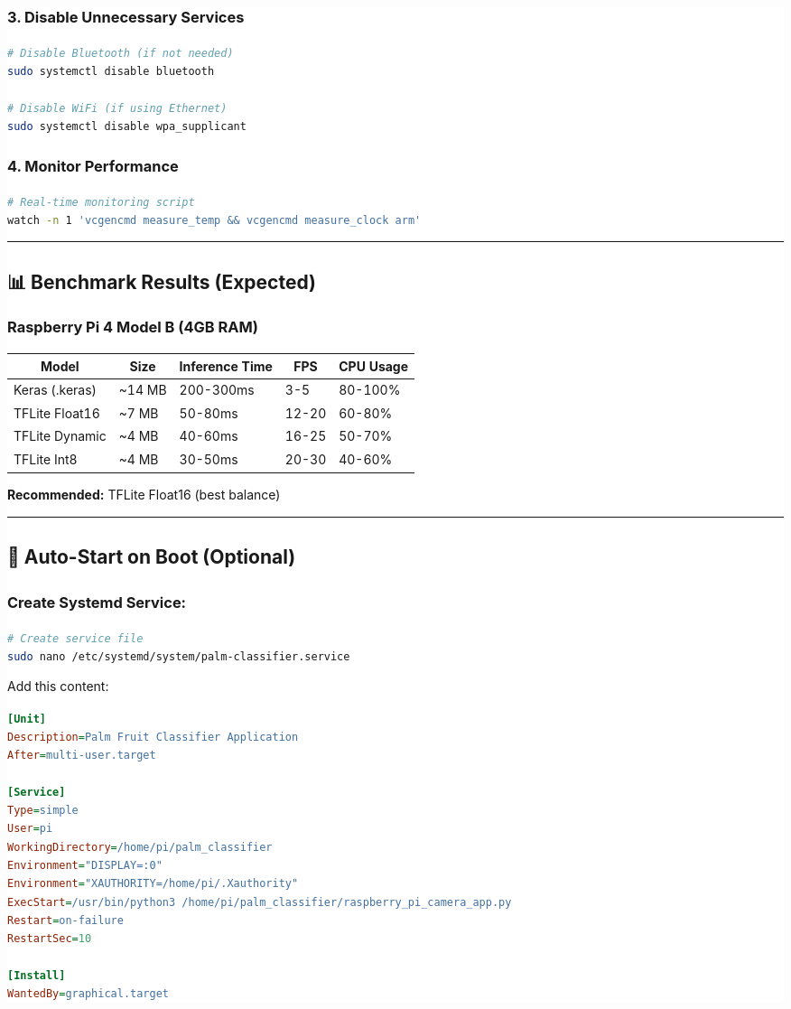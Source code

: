 ### 3. Disable Unnecessary Services

```bash
# Disable Bluetooth (if not needed)
sudo systemctl disable bluetooth

# Disable WiFi (if using Ethernet)
sudo systemctl disable wpa_supplicant
```

### 4. Monitor Performance

```bash
# Real-time monitoring script
watch -n 1 'vcgencmd measure_temp && vcgencmd measure_clock arm'
```

---

## 📊 Benchmark Results (Expected)

### Raspberry Pi 4 Model B (4GB RAM)

| Model | Size | Inference Time | FPS | CPU Usage |
|-------|------|----------------|-----|-----------|
| Keras (.keras) | ~14 MB | 200-300ms | 3-5 | 80-100% |
| TFLite Float16 | ~7 MB | 50-80ms | 12-20 | 60-80% |
| TFLite Dynamic | ~4 MB | 40-60ms | 16-25 | 50-70% |
| TFLite Int8 | ~4 MB | 30-50ms | 20-30 | 40-60% |

**Recommended:** TFLite Float16 (best balance)

---

## 🚀 Auto-Start on Boot (Optional)

### Create Systemd Service:

```bash
# Create service file
sudo nano /etc/systemd/system/palm-classifier.service
```

Add this content:

```ini
[Unit]
Description=Palm Fruit Classifier Application
After=multi-user.target

[Service]
Type=simple
User=pi
WorkingDirectory=/home/pi/palm_classifier
Environment="DISPLAY=:0"
Environment="XAUTHORITY=/home/pi/.Xauthority"
ExecStart=/usr/bin/python3 /home/pi/palm_classifier/raspberry_pi_camera_app.py
Restart=on-failure
RestartSec=10

[Install]
WantedBy=graphical.target
```

